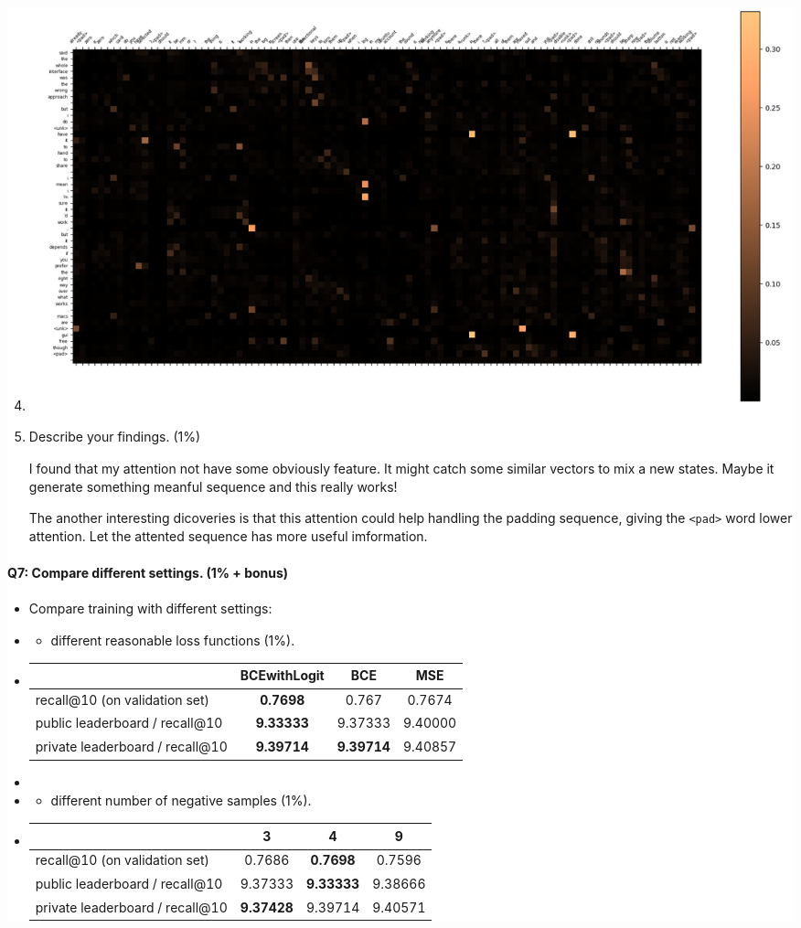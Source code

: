 4. <img src="attention20_rep2rec.png">

5. Describe your findings. (1%)

   I found that my attention not have some obviously feature. It might catch some similar vectors to mix a new states. Maybe it generate something meanful sequence and this really works!

   

   The another interesting dicoveries is that this attention could help handling the padding sequence, giving the `<pad>` word lower attention. Let the attented sequence has more useful imformation.



#### Q7: Compare different settings. (1% + bonus)

- Compare training with different settings:

- - different reasonable loss functions (1%).

- |                                 | BCEwithLogit |     BCE     |   MSE   |
  | ------------------------------- | :----------: | :---------: | :-----: |
  | recall@10 (on validation set)   |  **0.7698**  |    0.767    | 0.7674  |
  | public leaderboard / recall@10  | **9.33333**  |   9.37333   | 9.40000 |
  | private leaderboard / recall@10 | **9.39714**  | **9.39714** | 9.40857 |

- 

- - different number of negative samples (1%).

- |                                 |      3      |      4      |    9    |
  | ------------------------------- | :---------: | :---------: | :-----: |
  | recall@10 (on validation set)   |   0.7686    | **0.7698**  | 0.7596  |
  | public leaderboard / recall@10  |   9.37333   | **9.33333** | 9.38666 |
  | private leaderboard / recall@10 | **9.37428** |   9.39714   | 9.40571 |
